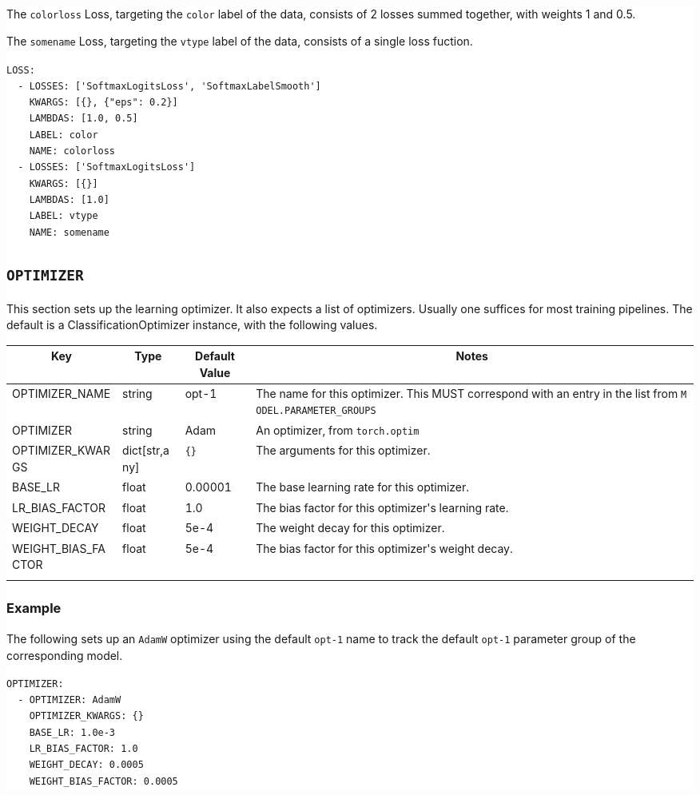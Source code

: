 The `colorloss` Loss, targeting the `color` label of the data, consists of 2 losses summed together, with weights 1 and 0.5.

The `somename` Loss, targeting the `vtype` label of the data, consists of a single loss fuction.

```
LOSS:
  - LOSSES: ['SoftmaxLogitsLoss', 'SoftmaxLabelSmooth']
    KWARGS: [{}, {"eps": 0.2}]
    LAMBDAS: [1.0, 0.5]
    LABEL: color
    NAME: colorloss
  - LOSSES: ['SoftmaxLogitsLoss']
    KWARGS: [{}]
    LAMBDAS: [1.0]
    LABEL: vtype
    NAME: somename
```

## `OPTIMIZER`

This section sets up the learning optimizer. It also expects a list of optimizers. Usually one suffices for most training pipelines. The default is a ClassificationOptimizer instance, with the following values.



| Key                | Type          | Default Value | Notes                                                                                                      |
| ------------------ | ------------- | ------------- | ---------------------------------------------------------------------------------------------------------- |
| OPTIMIZER_NAME     | string        | opt-1         | The name for this optimizer. This MUST  correspond with an entry in the list from `MODEL.PARAMETER_GROUPS` |
| OPTIMIZER          | string        | Adam          | An optimizer, from `torch.optim`                                                                           |
| OPTIMIZER_KWARGS   | dict[str,any] | `{}`          | The arguments for this optimizer.                                                                          |
| BASE_LR            | float         | 0.00001       | The base learning rate for this optimizer.                                                                 |
| LR_BIAS_FACTOR     | float         | 1.0           | The bias factor for this optimizer's learning rate.                                                        |
| WEIGHT_DECAY       | float         | 5e-4          | The weight decay for this optimizer.                                                                       |
| WEIGHT_BIAS_FACTOR | float         | 5e-4          | The bias factor for this optimizer's weight decay.                                                         |
|                    |               |               |                                                                                                            |



### Example

The following sets up an `AdamW` optimizer using the default `opt-1` name to track the default `opt-1` parameter group of the corresponding model.

```
OPTIMIZER:
  - OPTIMIZER: AdamW
    OPTIMIZER_KWARGS: {}
    BASE_LR: 1.0e-3
    LR_BIAS_FACTOR: 1.0
    WEIGHT_DECAY: 0.0005
    WEIGHT_BIAS_FACTOR: 0.0005
```
